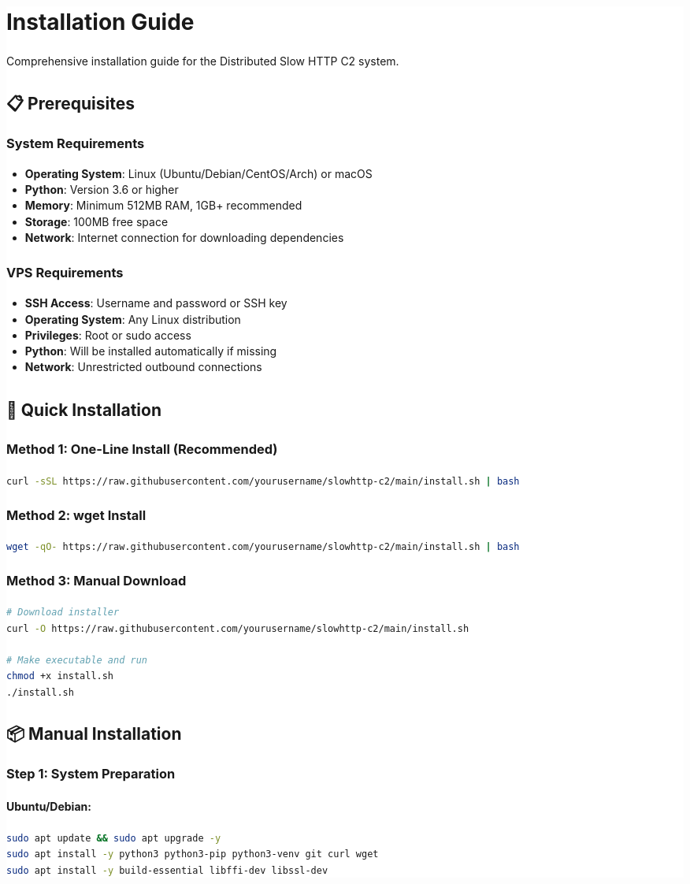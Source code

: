 # Installation Guide

Comprehensive installation guide for the Distributed Slow HTTP C2 system.

## 📋 **Prerequisites**

### **System Requirements**
- **Operating System**: Linux (Ubuntu/Debian/CentOS/Arch) or macOS
- **Python**: Version 3.6 or higher
- **Memory**: Minimum 512MB RAM, 1GB+ recommended
- **Storage**: 100MB free space
- **Network**: Internet connection for downloading dependencies

### **VPS Requirements**
- **SSH Access**: Username and password or SSH key
- **Operating System**: Any Linux distribution
- **Privileges**: Root or sudo access
- **Python**: Will be installed automatically if missing
- **Network**: Unrestricted outbound connections

## 🚀 **Quick Installation**

### **Method 1: One-Line Install (Recommended)**
```bash
curl -sSL https://raw.githubusercontent.com/yourusername/slowhttp-c2/main/install.sh | bash
```

### **Method 2: wget Install**
```bash
wget -qO- https://raw.githubusercontent.com/yourusername/slowhttp-c2/main/install.sh | bash
```

### **Method 3: Manual Download**
```bash
# Download installer
curl -O https://raw.githubusercontent.com/yourusername/slowhttp-c2/main/install.sh

# Make executable and run
chmod +x install.sh
./install.sh
```

## 📦 **Manual Installation**

### **Step 1: System Preparation**

#### **Ubuntu/Debian:**
```bash
sudo apt update && sudo apt upgrade -y
sudo apt install -y python3 python3-pip python3-venv git curl wget
sudo apt install -y build-essential libffi-dev libssl-dev
```
